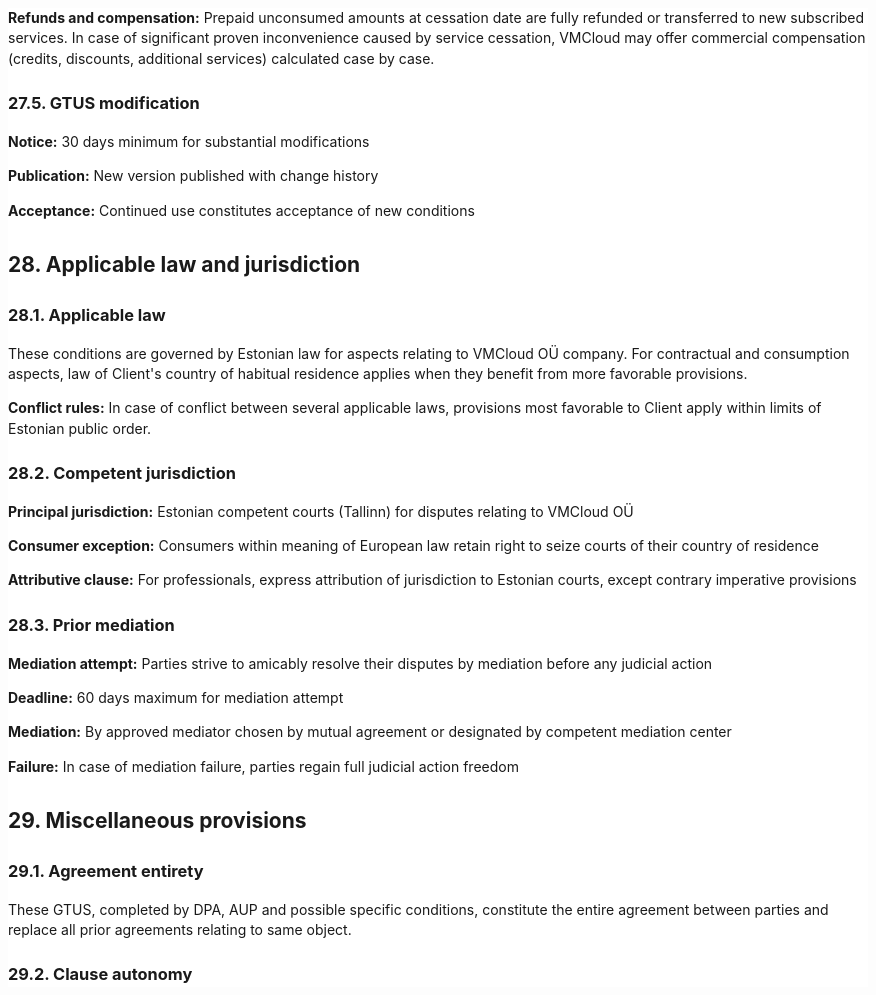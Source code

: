 **Refunds and compensation:** Prepaid unconsumed amounts at cessation date are fully refunded or transferred to new subscribed services. In case of significant proven inconvenience caused by service cessation, VMCloud may offer commercial compensation (credits, discounts, additional services) calculated case by case.

### 27.5. GTUS modification

**Notice:** 30 days minimum for substantial modifications

**Publication:** New version published with change history

**Acceptance:** Continued use constitutes acceptance of new conditions

## 28. Applicable law and jurisdiction

### 28.1. Applicable law

These conditions are governed by Estonian law for aspects relating to VMCloud OÜ company. For contractual and consumption aspects, law of Client's country of habitual residence applies when they benefit from more favorable provisions.

**Conflict rules:** In case of conflict between several applicable laws, provisions most favorable to Client apply within limits of Estonian public order.

### 28.2. Competent jurisdiction

**Principal jurisdiction:** Estonian competent courts (Tallinn) for disputes relating to VMCloud OÜ

**Consumer exception:** Consumers within meaning of European law retain right to seize courts of their country of residence

**Attributive clause:** For professionals, express attribution of jurisdiction to Estonian courts, except contrary imperative provisions

### 28.3. Prior mediation

**Mediation attempt:** Parties strive to amicably resolve their disputes by mediation before any judicial action

**Deadline:** 60 days maximum for mediation attempt

**Mediation:** By approved mediator chosen by mutual agreement or designated by competent mediation center

**Failure:** In case of mediation failure, parties regain full judicial action freedom

## 29. Miscellaneous provisions

### 29.1. Agreement entirety

These GTUS, completed by DPA, AUP and possible specific conditions, constitute the entire agreement between parties and replace all prior agreements relating to same object.

### 29.2. Clause autonomy
